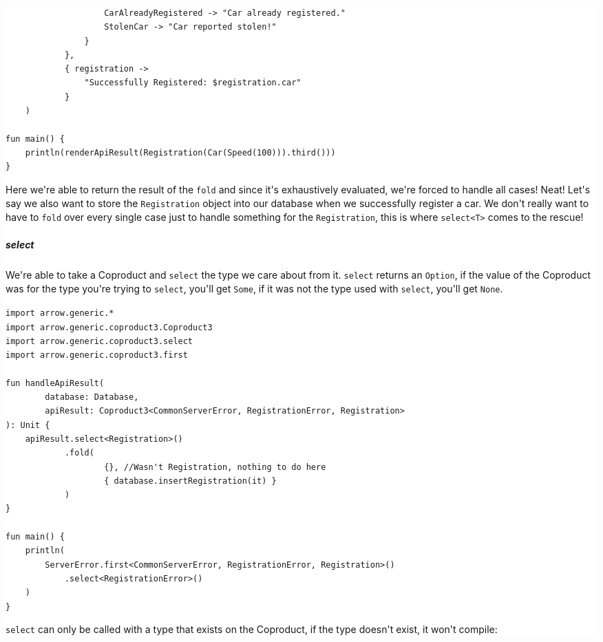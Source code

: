 ```kotlin:ank:playground
                    CarAlreadyRegistered -> "Car already registered."
                    StolenCar -> "Car reported stolen!"
                }
            },
            { registration ->
                "Successfully Registered: $registration.car"
            }
    )

fun main() {
    println(renderApiResult(Registration(Car(Speed(100))).third()))
}
```

Here we're able to return the result of the `fold` and since it's exhaustively evaluated, we're forced to handle all cases! Neat! Let's say we also want to store the `Registration` object into our database when we successfully register a car. We don't really want to have to `fold` over every single case just to handle something for the `Registration`, this is where `select<T>` comes to the rescue!

##### select

We're able to take a Coproduct and `select` the type we care about from it. `select` returns an `Option`, if the value of the Coproduct was for the type you're trying to `select`, you'll get `Some`, if it was not the type used with `select`, you'll get `None`.

```kotlin:ank:playground
import arrow.generic.*
import arrow.generic.coproduct3.Coproduct3
import arrow.generic.coproduct3.select
import arrow.generic.coproduct3.first

fun handleApiResult(
        database: Database,
        apiResult: Coproduct3<CommonServerError, RegistrationError, Registration>
): Unit {
    apiResult.select<Registration>()
            .fold(
                    {}, //Wasn't Registration, nothing to do here
                    { database.insertRegistration(it) }
            )
}

fun main() {
    println(
        ServerError.first<CommonServerError, RegistrationError, Registration>()
            .select<RegistrationError>()
    )
}
```

`select` can only be called with a type that exists on the Coproduct, if the type doesn't exist, it won't compile:
